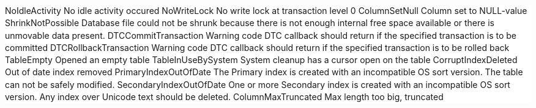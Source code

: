 <td></td>
<td>NoIdleActivity</td>
<td>No idle activity occured</td>
</tr>
<tr class="even">
<td></td>
<td>NoWriteLock</td>
<td>No write lock at transaction level 0</td>
</tr>
<tr class="odd">
<td></td>
<td>ColumnSetNull</td>
<td>Column set to NULL-value</td>
</tr>
<tr class="even">
<td></td>
<td>ShrinkNotPossible</td>
<td>Database file could not be shrunk because there is not enough internal free space available or there is unmovable data present.</td>
</tr>
<tr class="odd">
<td></td>
<td>DTCCommitTransaction</td>
<td>Warning code DTC callback should return if the specified transaction is to be committed</td>
</tr>
<tr class="even">
<td></td>
<td>DTCRollbackTransaction</td>
<td>Warning code DTC callback should return if the specified transaction is to be rolled back</td>
</tr>
<tr class="odd">
<td></td>
<td>TableEmpty</td>
<td>Opened an empty table</td>
</tr>
<tr class="even">
<td></td>
<td>TableInUseBySystem</td>
<td>System cleanup has a cursor open on the table</td>
</tr>
<tr class="odd">
<td></td>
<td>CorruptIndexDeleted</td>
<td>Out of date index removed</td>
</tr>
<tr class="even">
<td></td>
<td>PrimaryIndexOutOfDate</td>
<td>The Primary index is created with an incompatible OS sort version. The table can not be safely modified.</td>
</tr>
<tr class="odd">
<td></td>
<td>SecondaryIndexOutOfDate</td>
<td>One or more Secondary index is created with an incompatible OS sort version. Any index over Unicode text should be deleted.</td>
</tr>
<tr class="even">
<td></td>
<td>ColumnMaxTruncated</td>
<td>Max length too big, truncated</td>
</tr>
<tr class="odd">
<td></td>
